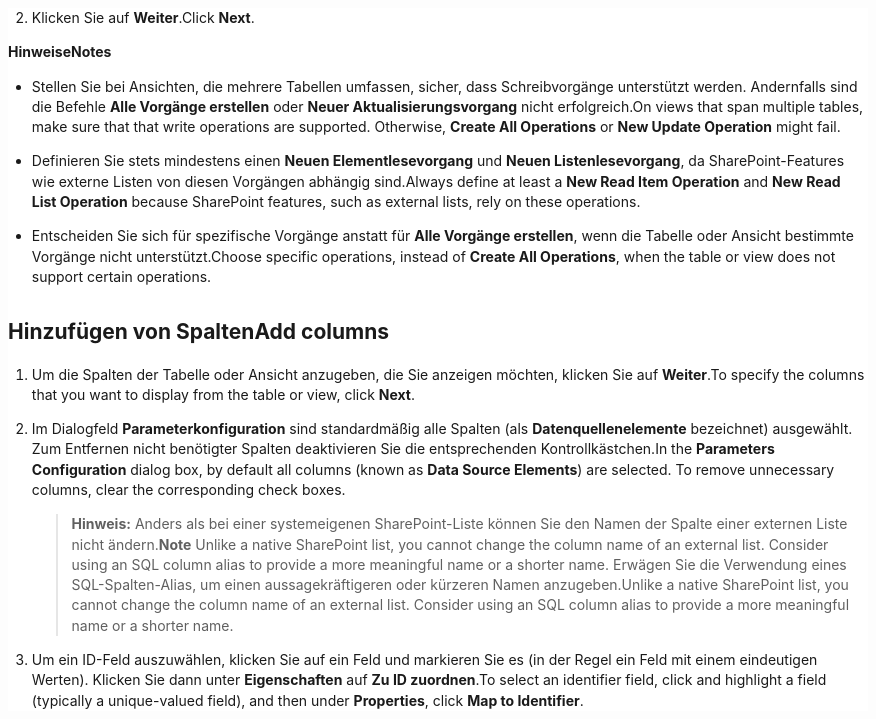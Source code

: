   
2. <span data-ttu-id="b38c7-170">Klicken Sie auf **Weiter**.</span><span class="sxs-lookup"><span data-stu-id="b38c7-170">Click **Next**.</span></span>
    
  
 <span data-ttu-id="b38c7-171">**Hinweise**</span><span class="sxs-lookup"><span data-stu-id="b38c7-171">**Notes**</span></span>
  
    
    

- <span data-ttu-id="b38c7-p109">Stellen Sie bei Ansichten, die mehrere Tabellen umfassen, sicher, dass Schreibvorgänge unterstützt werden. Andernfalls sind die Befehle **Alle Vorgänge erstellen** oder **Neuer Aktualisierungsvorgang** nicht erfolgreich.</span><span class="sxs-lookup"><span data-stu-id="b38c7-p109">On views that span multiple tables, make sure that that write operations are supported. Otherwise, **Create All Operations** or **New Update Operation** might fail.</span></span>
    
  
- <span data-ttu-id="b38c7-174">Definieren Sie stets mindestens einen **Neuen Elementlesevorgang** und **Neuen Listenlesevorgang**, da SharePoint-Features wie externe Listen von diesen Vorgängen abhängig sind.</span><span class="sxs-lookup"><span data-stu-id="b38c7-174">Always define at least a **New Read Item Operation** and **New Read List Operation** because SharePoint features, such as external lists, rely on these operations.</span></span>
    
  
- <span data-ttu-id="b38c7-175">Entscheiden Sie sich für spezifische Vorgänge anstatt für **Alle Vorgänge erstellen**, wenn die Tabelle oder Ansicht bestimmte Vorgänge nicht unterstützt.</span><span class="sxs-lookup"><span data-stu-id="b38c7-175">Choose specific operations, instead of **Create All Operations**, when the table or view does not support certain operations.</span></span>
    
  

## <a name="add-columns"></a><span data-ttu-id="b38c7-176">Hinzufügen von Spalten</span><span class="sxs-lookup"><span data-stu-id="b38c7-176">Add columns</span></span>
<span data-ttu-id="b38c7-177"><a name="section7"> </a></span><span class="sxs-lookup"><span data-stu-id="b38c7-177"></span></span>


1. <span data-ttu-id="b38c7-178">Um die Spalten der Tabelle oder Ansicht anzugeben, die Sie anzeigen möchten, klicken Sie auf **Weiter**.</span><span class="sxs-lookup"><span data-stu-id="b38c7-178">To specify the columns that you want to display from the table or view, click **Next**.</span></span>
    
  
2. <span data-ttu-id="b38c7-p110">Im Dialogfeld **Parameterkonfiguration** sind standardmäßig alle Spalten (als **Datenquellenelemente** bezeichnet) ausgewählt. Zum Entfernen nicht benötigter Spalten deaktivieren Sie die entsprechenden Kontrollkästchen.</span><span class="sxs-lookup"><span data-stu-id="b38c7-p110">In the **Parameters Configuration** dialog box, by default all columns (known as **Data Source Elements**) are selected. To remove unnecessary columns, clear the corresponding check boxes.</span></span>
    
    > <span data-ttu-id="b38c7-181">**Hinweis:** Anders als bei einer systemeigenen SharePoint-Liste können Sie den Namen der Spalte einer externen Liste nicht ändern.</span><span class="sxs-lookup"><span data-stu-id="b38c7-181">**Note** Unlike a native SharePoint list, you cannot change the column name of an external list. Consider using an SQL column alias to provide a more meaningful name or a shorter name.</span></span> <span data-ttu-id="b38c7-182">Erwägen Sie die Verwendung eines SQL-Spalten-Alias, um einen aussagekräftigeren oder kürzeren Namen anzugeben.</span><span class="sxs-lookup"><span data-stu-id="b38c7-182">Unlike a native SharePoint list, you cannot change the column name of an external list. Consider using an SQL column alias to provide a more meaningful name or a shorter name.</span></span> 
3. <span data-ttu-id="b38c7-183">Um ein ID-Feld auszuwählen, klicken Sie auf ein Feld und markieren Sie es (in der Regel ein Feld mit einem eindeutigen Werten). Klicken Sie dann unter **Eigenschaften** auf **Zu ID zuordnen**.</span><span class="sxs-lookup"><span data-stu-id="b38c7-183">To select an identifier field, click and highlight a field (typically a unique-valued field), and then under **Properties**, click **Map to Identifier**.</span></span>
    